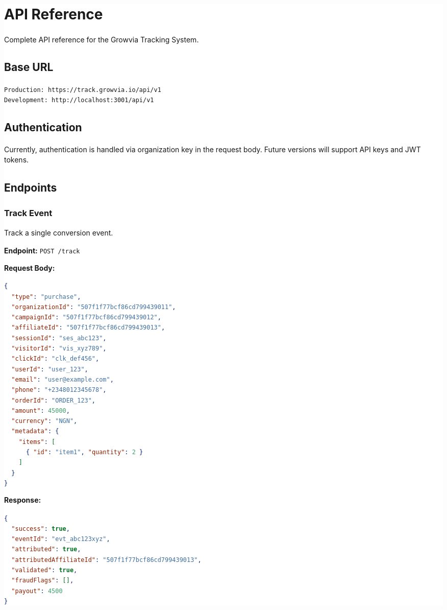 # API Reference

Complete API reference for the Growvia Tracking System.

## Base URL

```
Production: https://track.growvia.io/api/v1
Development: http://localhost:3001/api/v1
```

## Authentication

Currently, authentication is handled via organization key in the request body. Future versions will support API keys and JWT tokens.

## Endpoints

### Track Event

Track a single conversion event.

**Endpoint:** `POST /track`

**Request Body:**
```json
{
  "type": "purchase",
  "organizationId": "507f1f77bcf86cd799439011",
  "campaignId": "507f1f77bcf86cd799439012",
  "affiliateId": "507f1f77bcf86cd799439013",
  "sessionId": "ses_abc123",
  "visitorId": "vis_xyz789",
  "clickId": "clk_def456",
  "userId": "user_123",
  "email": "user@example.com",
  "phone": "+2348012345678",
  "orderId": "ORDER_123",
  "amount": 45000,
  "currency": "NGN",
  "metadata": {
    "items": [
      { "id": "item1", "quantity": 2 }
    ]
  }
}
```

**Response:**
```json
{
  "success": true,
  "eventId": "evt_abc123xyz",
  "attributed": true,
  "attributedAffiliateId": "507f1f77bcf86cd799439013",
  "validated": true,
  "fraudFlags": [],
  "payout": 4500
}
```
